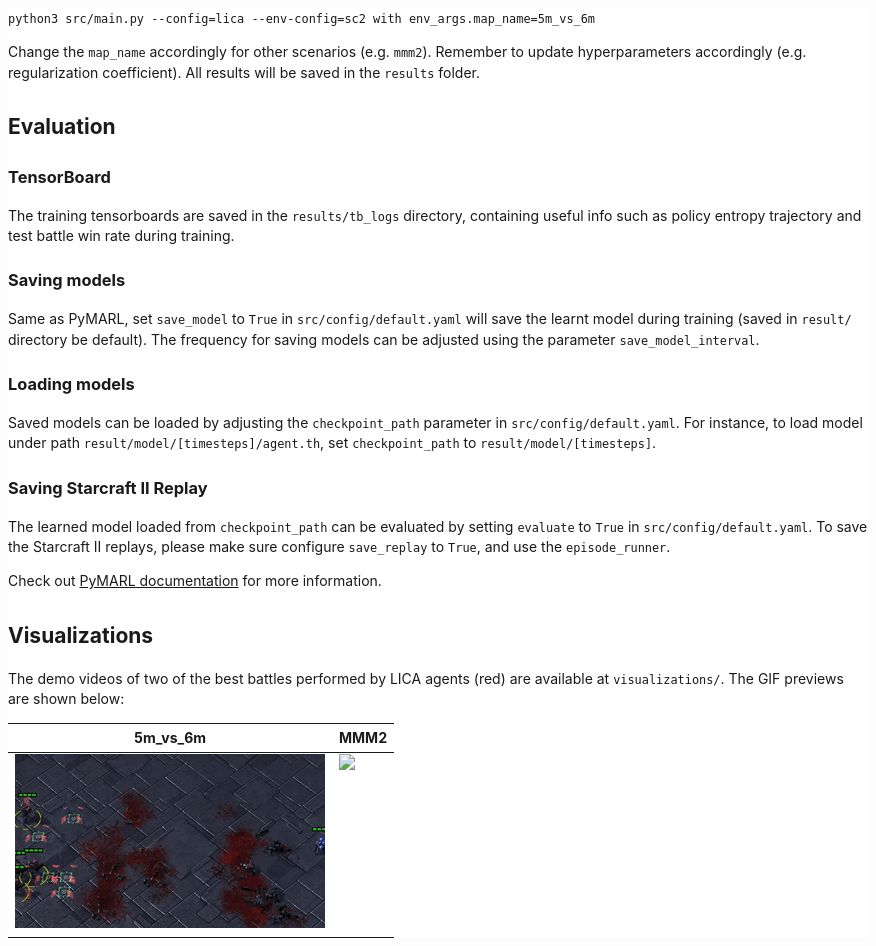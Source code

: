 ```shell
python3 src/main.py --config=lica --env-config=sc2 with env_args.map_name=5m_vs_6m
```

Change the `map_name` accordingly for other scenarios (e.g. `mmm2`). Remember to update hyperparameters accordingly (e.g. regularization coefficient). All results will be saved in the `results` folder.


## Evaluation

### TensorBoard

The training tensorboards are saved in the `results/tb_logs` directory, containing useful info such as policy entropy trajectory and test battle win rate during training.

### Saving models
Same as PyMARL, set `save_model` to `True` in `src/config/default.yaml` will save the learnt model during training (saved in `result/` directory be default). The frequency for saving models can be adjusted using the parameter `save_model_interval`.

### Loading models
Saved models can be loaded by adjusting the `checkpoint_path` parameter in `src/config/default.yaml`. For instance, to load model under path `result/model/[timesteps]/agent.th`, set `checkpoint_path` to `result/model/[timesteps]`.

### Saving Starcraft II Replay
The learned model loaded from `checkpoint_path` can be evaluated by setting `evaluate` to `True` in `src/config/default.yaml`. To save the Starcraft II replays, please make sure configure `save_replay` to `True`, and use the `episode_runner`.

Check out [PyMARL documentation](https://github.com/oxwhirl/pymarl) for more information.




## Visualizations
The demo videos of two of the best battles performed by LICA agents (red) are available at `visualizations/`. The GIF previews are shown below:


|  5m_vs_6m  |  MMM2  |
|---|---|
| <img src="imgs/5m_vs_6m-cropped.gif" height="122%">   |  <img src="imgs/MMM2-cropped.gif" height="100%">  |
